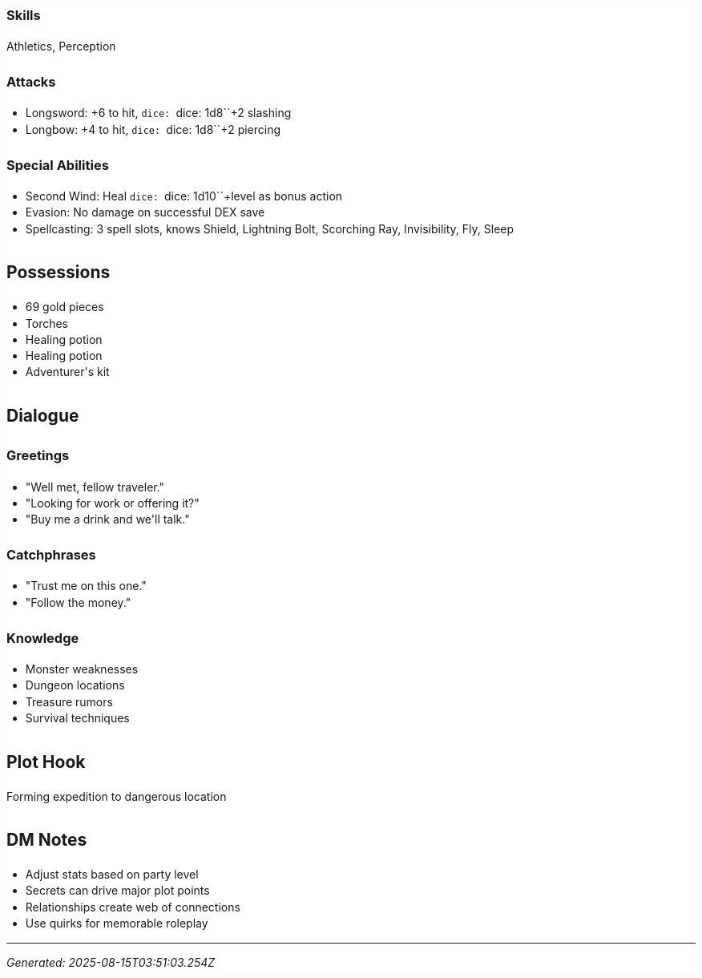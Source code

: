 ### Skills
Athletics, Perception

### Attacks
- Longsword: +6 to hit, `dice: `dice: 1d8``+2 slashing
- Longbow: +4 to hit, `dice: `dice: 1d8``+2 piercing

### Special Abilities
- Second Wind: Heal `dice: `dice: 1d10``+level as bonus action
- Evasion: No damage on successful DEX save
- Spellcasting: 3 spell slots, knows Shield, Lightning Bolt, Scorching Ray, Invisibility, Fly, Sleep

## Possessions
- 69 gold pieces
- Torches
- Healing potion
- Healing potion
- Adventurer's kit

## Dialogue
### Greetings
- "Well met, fellow traveler."
- "Looking for work or offering it?"
- "Buy me a drink and we'll talk."

### Catchphrases
- "Trust me on this one."
- "Follow the money."

### Knowledge
- Monster weaknesses
- Dungeon locations
- Treasure rumors
- Survival techniques

## Plot Hook
Forming expedition to dangerous location

## DM Notes
- Adjust stats based on party level
- Secrets can drive major plot points
- Relationships create web of connections
- Use quirks for memorable roleplay

---
*Generated: 2025-08-15T03:51:03.254Z*
